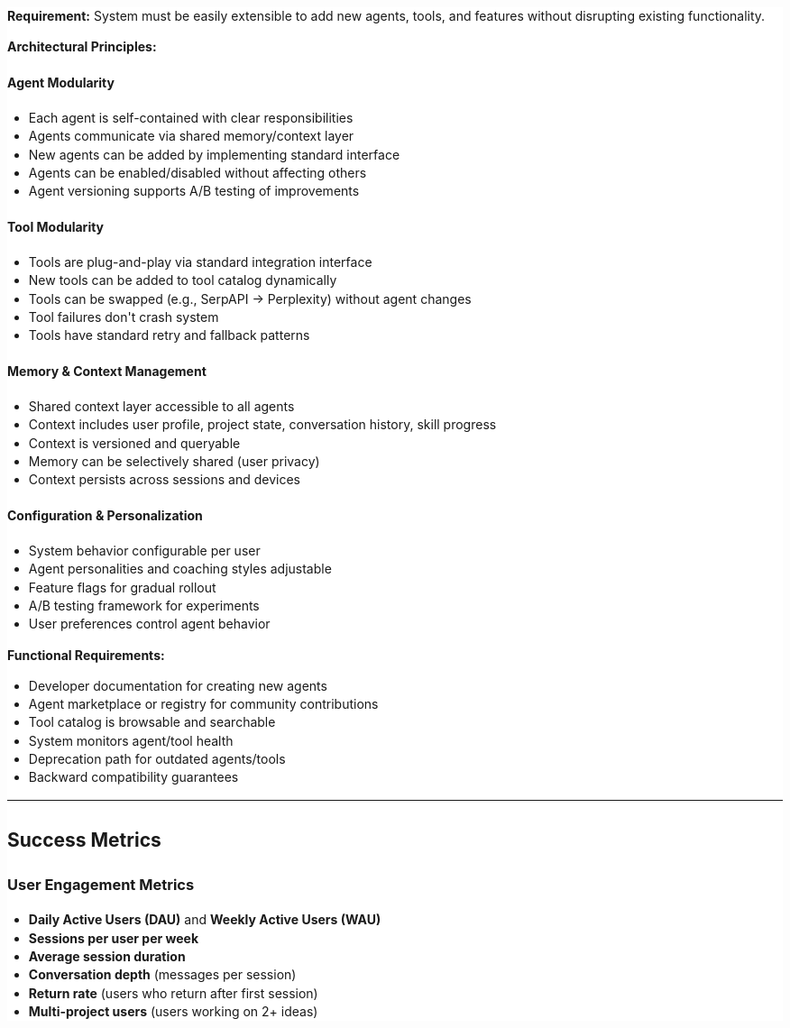 **Requirement:** System must be easily extensible to add new agents, tools, and features without disrupting existing functionality.

**Architectural Principles:**

#### **Agent Modularity**
- Each agent is self-contained with clear responsibilities
- Agents communicate via shared memory/context layer
- New agents can be added by implementing standard interface
- Agents can be enabled/disabled without affecting others
- Agent versioning supports A/B testing of improvements

#### **Tool Modularity**
- Tools are plug-and-play via standard integration interface
- New tools can be added to tool catalog dynamically
- Tools can be swapped (e.g., SerpAPI → Perplexity) without agent changes
- Tool failures don't crash system
- Tools have standard retry and fallback patterns

#### **Memory & Context Management**
- Shared context layer accessible to all agents
- Context includes user profile, project state, conversation history, skill progress
- Context is versioned and queryable
- Memory can be selectively shared (user privacy)
- Context persists across sessions and devices

#### **Configuration & Personalization**
- System behavior configurable per user
- Agent personalities and coaching styles adjustable
- Feature flags for gradual rollout
- A/B testing framework for experiments
- User preferences control agent behavior

**Functional Requirements:**
- Developer documentation for creating new agents
- Agent marketplace or registry for community contributions
- Tool catalog is browsable and searchable
- System monitors agent/tool health
- Deprecation path for outdated agents/tools
- Backward compatibility guarantees

---

## Success Metrics

### User Engagement Metrics
- **Daily Active Users (DAU)** and **Weekly Active Users (WAU)**
- **Sessions per user per week**
- **Average session duration**
- **Conversation depth** (messages per session)
- **Return rate** (users who return after first session)
- **Multi-project users** (users working on 2+ ideas)
